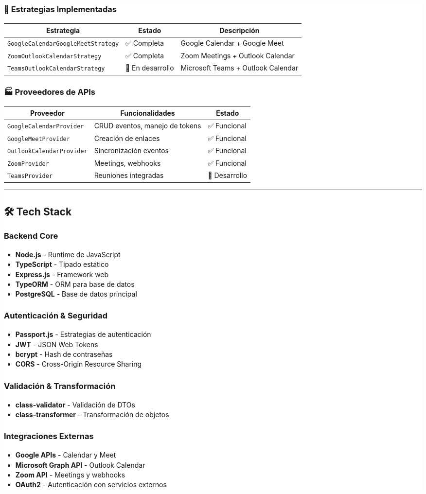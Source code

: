 ### 🎯 **Estrategias Implementadas**

| Estrategia | Estado | Descripción |
|------------|--------|-------------|
| `GoogleCalendarGoogleMeetStrategy` | ✅ Completa | Google Calendar + Google Meet |
| `ZoomOutlookCalendarStrategy` | ✅ Completa | Zoom Meetings + Outlook Calendar |
| `TeamsOutlookCalendarStrategy` | 🚧 En desarrollo | Microsoft Teams + Outlook Calendar |

### 🏭 **Proveedores de APIs**

| Proveedor | Funcionalidades | Estado |
|-----------|-----------------|--------|
| `GoogleCalendarProvider` | CRUD eventos, manejo de tokens | ✅ Funcional |
| `GoogleMeetProvider` | Creación de enlaces | ✅ Funcional |
| `OutlookCalendarProvider` | Sincronización eventos | ✅ Funcional |
| `ZoomProvider` | Meetings, webhooks | ✅ Funcional |
| `TeamsProvider` | Reuniones integradas | 🚧 Desarrollo |

---

## 🛠️ Tech Stack

### **Backend Core**
- **Node.js** - Runtime de JavaScript
- **TypeScript** - Tipado estático
- **Express.js** - Framework web
- **TypeORM** - ORM para base de datos
- **PostgreSQL** - Base de datos principal

### **Autenticación & Seguridad**
- **Passport.js** - Estrategias de autenticación
- **JWT** - JSON Web Tokens
- **bcrypt** - Hash de contraseñas
- **CORS** - Cross-Origin Resource Sharing

### **Validación & Transformación**
- **class-validator** - Validación de DTOs
- **class-transformer** - Transformación de objetos

### **Integraciones Externas**
- **Google APIs** - Calendar y Meet
- **Microsoft Graph API** - Outlook Calendar
- **Zoom API** - Meetings y webhooks
- **OAuth2** - Autenticación con servicios externos
